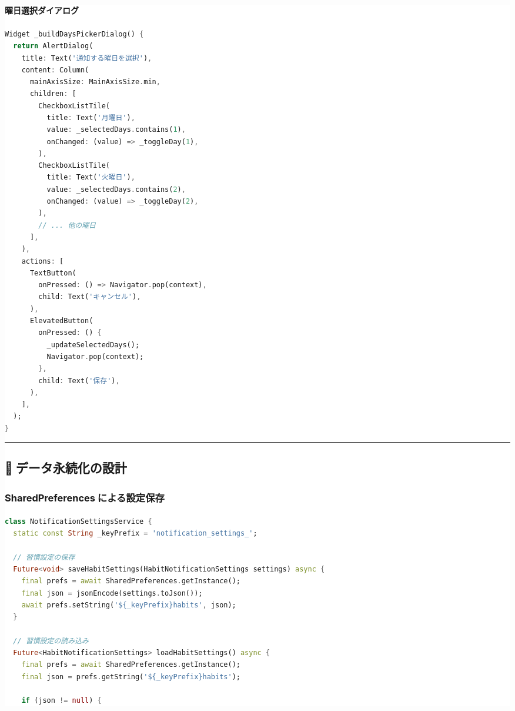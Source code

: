 ```dart
```

#### 曜日選択ダイアログ
```dart
Widget _buildDaysPickerDialog() {
  return AlertDialog(
    title: Text('通知する曜日を選択'),
    content: Column(
      mainAxisSize: MainAxisSize.min,
      children: [
        CheckboxListTile(
          title: Text('月曜日'),
          value: _selectedDays.contains(1),
          onChanged: (value) => _toggleDay(1),
        ),
        CheckboxListTile(
          title: Text('火曜日'),
          value: _selectedDays.contains(2),
          onChanged: (value) => _toggleDay(2),
        ),
        // ... 他の曜日
      ],
    ),
    actions: [
      TextButton(
        onPressed: () => Navigator.pop(context),
        child: Text('キャンセル'),
      ),
      ElevatedButton(
        onPressed: () {
          _updateSelectedDays();
          Navigator.pop(context);
        },
        child: Text('保存'),
      ),
    ],
  );
}
```

---

## 💾 データ永続化の設計

### SharedPreferences による設定保存

```dart
class NotificationSettingsService {
  static const String _keyPrefix = 'notification_settings_';
  
  // 習慣設定の保存
  Future<void> saveHabitSettings(HabitNotificationSettings settings) async {
    final prefs = await SharedPreferences.getInstance();
    final json = jsonEncode(settings.toJson());
    await prefs.setString('${_keyPrefix}habits', json);
  }
  
  // 習慣設定の読み込み
  Future<HabitNotificationSettings> loadHabitSettings() async {
    final prefs = await SharedPreferences.getInstance();
    final json = prefs.getString('${_keyPrefix}habits');
    
    if (json != null) {
```